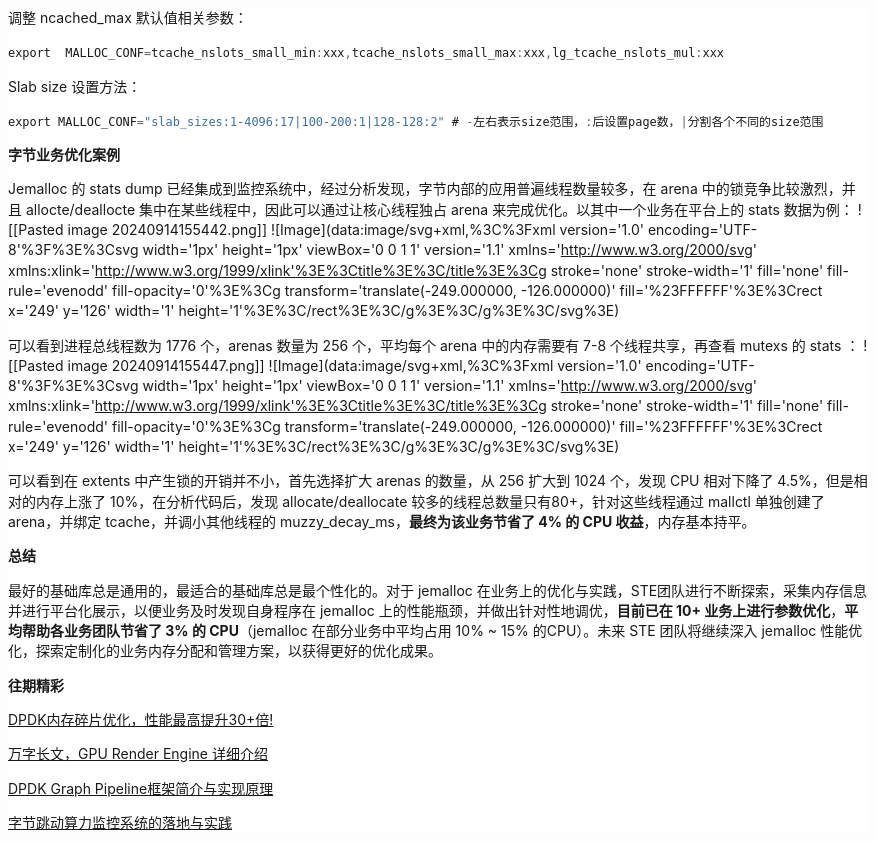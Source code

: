   

调整 ncached_max 默认值相关参数：

```c
export  MALLOC_CONF=tcache_nslots_small_min:xxx,tcache_nslots_small_max:xxx,lg_tcache_nslots_mul:xxx
```

Slab size 设置方法：

```c
export MALLOC_CONF="slab_sizes:1-4096:17|100-200:1|128-128:2" # -左右表示size范围，:后设置page数，|分割各个不同的size范围
```

  

**字节业务优化案例**

Jemalloc 的 stats dump 已经集成到监控系统中，经过分析发现，字节内部的应用普遍线程数量较多，在 arena 中的锁竞争比较激烈，并且 allocte/deallocte 集中在某些线程中，因此可以通过让核心线程独占 arena 来完成优化。以其中一个业务在平台上的 stats 数据为例：
![[Pasted image 20240914155442.png]]
![Image](data:image/svg+xml,%3C%3Fxml version='1.0' encoding='UTF-8'%3F%3E%3Csvg width='1px' height='1px' viewBox='0 0 1 1' version='1.1' xmlns='http://www.w3.org/2000/svg' xmlns:xlink='http://www.w3.org/1999/xlink'%3E%3Ctitle%3E%3C/title%3E%3Cg stroke='none' stroke-width='1' fill='none' fill-rule='evenodd' fill-opacity='0'%3E%3Cg transform='translate(-249.000000, -126.000000)' fill='%23FFFFFF'%3E%3Crect x='249' y='126' width='1' height='1'%3E%3C/rect%3E%3C/g%3E%3C/g%3E%3C/svg%3E)

可以看到进程总线程数为 1776 个，arenas 数量为 256 个，平均每个 arena 中的内存需要有 7-8 个线程共享，再查看 mutexs 的 stats ：
![[Pasted image 20240914155447.png]]
![Image](data:image/svg+xml,%3C%3Fxml version='1.0' encoding='UTF-8'%3F%3E%3Csvg width='1px' height='1px' viewBox='0 0 1 1' version='1.1' xmlns='http://www.w3.org/2000/svg' xmlns:xlink='http://www.w3.org/1999/xlink'%3E%3Ctitle%3E%3C/title%3E%3Cg stroke='none' stroke-width='1' fill='none' fill-rule='evenodd' fill-opacity='0'%3E%3Cg transform='translate(-249.000000, -126.000000)' fill='%23FFFFFF'%3E%3Crect x='249' y='126' width='1' height='1'%3E%3C/rect%3E%3C/g%3E%3C/g%3E%3C/svg%3E)

可以看到在 extents 中产生锁的开销并不小，首先选择扩大 arenas 的数量，从 256 扩大到 1024 个，发现 CPU 相对下降了 4.5%，但是相对的内存上涨了 10%，在分析代码后，发现 allocate/deallocate 较多的线程总数量只有80+，针对这些线程通过 mallctl 单独创建了 arena，并绑定 tcache，并调小其他线程的 muzzy_decay_ms，**最终为该业务节省了 4% 的 CPU 收益**，内存基本持平。

  

**总结**

最好的基础库总是通用的，最适合的基础库总是最个性化的。对于 jemalloc 在业务上的优化与实践，STE团队进行不断探索，采集内存信息并进行平台化展示，以便业务及时发现自身程序在 jemalloc 上的性能瓶颈，并做出针对性地调优，**目前已在 10+ 业务上进行参数优化**，**平均帮助各业务团队节省了 3% 的 CPU**（jemalloc 在部分业务中平均占用 10% ~ 15% 的CPU）。未来 STE 团队将继续深入 jemalloc 性能优化，探索定制化的业务内存分配和管理方案，以获得更好的优化成果。

  

**往期精彩**

[DPDK内存碎片优化，性能最高提升30+倍!](http://mp.weixin.qq.com/s?__biz=Mzg3Mjg2NjU4NA==&mid=2247484462&idx=1&sn=406c59905ea57718018c602cba66f40e&chksm=cee9f259f99e7b4f7597eb6754367214a28f120c062c72c827f6e8c4225f9e54e4c65d4395d8&scene=21#wechat_redirect)

[万字长文，GPU Render Engine 详细介绍](http://mp.weixin.qq.com/s?__biz=Mzg3Mjg2NjU4NA==&mid=2247484413&idx=1&sn=d8f5f4f195b931d775b7d5934f0e3cb4&chksm=cee9f58af99e7c9c07080f22165120fcf3d321a14b943077c23649f88b27da29529db44de933&scene=21#wechat_redirect)

[DPDK Graph Pipeline框架简介与实现原理](http://mp.weixin.qq.com/s?__biz=Mzg3Mjg2NjU4NA==&mid=2247483974&idx=1&sn=25a198745ee4bec9755fe1f64f500dd8&chksm=cee9f431f99e7d27527c7a74c0fd2969c00cf904cd5a25d09dd9e2ba1adb1e2f1a3ced267940&scene=21#wechat_redirect)

[字节跳动算力监控系统的落地与实践](http://mp.weixin.qq.com/s?__biz=Mzg3Mjg2NjU4NA==&mid=2247484264&idx=1&sn=c27c08c225fcceb65a5ffc071dba3f95&chksm=cee9f51ff99e7c09a0c103bc4b362fcdcba7d8e6de74ab251afe1beb5b7af0412e619dd53f13&scene=21#wechat_redirect)
